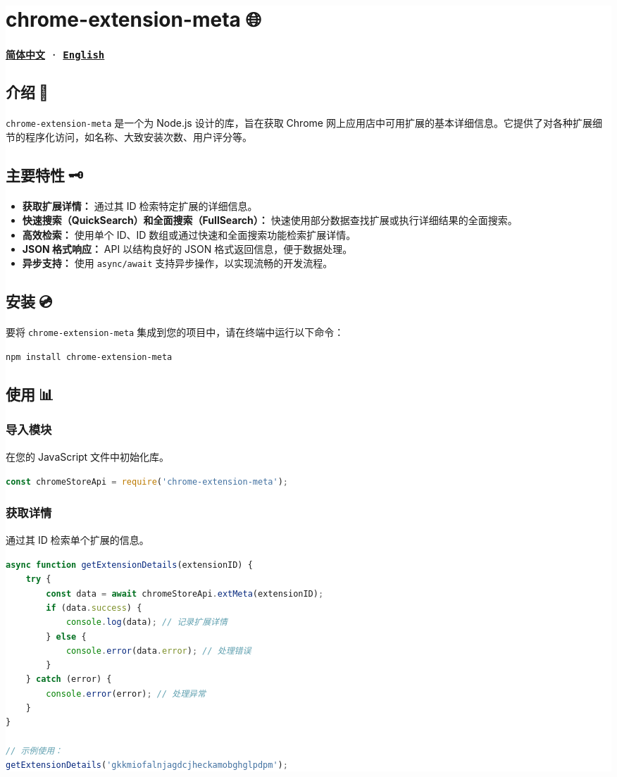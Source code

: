 # **chrome-extension-meta** 🌐
<samp>

[**简体中文**](./README_CN.md) · [**English**](./README.md)

</samp>

## 介绍 📜

`chrome-extension-meta` 是一个为 Node.js 设计的库，旨在获取 Chrome 网上应用店中可用扩展的基本详细信息。它提供了对各种扩展细节的程序化访问，如名称、大致安装次数、用户评分等。

## 主要特性 🗝️

- **获取扩展详情：** 通过其 ID 检索特定扩展的详细信息。
- **快速搜索（QuickSearch）和全面搜索（FullSearch）：** 快速使用部分数据查找扩展或执行详细结果的全面搜索。
- **高效检索：** 使用单个 ID、ID 数组或通过快速和全面搜索功能检索扩展详情。
- **JSON 格式响应：** API 以结构良好的 JSON 格式返回信息，便于数据处理。
- **异步支持：** 使用 `async/await` 支持异步操作，以实现流畅的开发流程。

## 安装 💿

要将 `chrome-extension-meta` 集成到您的项目中，请在终端中运行以下命令：

```bash
npm install chrome-extension-meta
```

## 使用 📊

### 导入模块

在您的 JavaScript 文件中初始化库。

```javascript
const chromeStoreApi = require('chrome-extension-meta');
```

### 获取详情

通过其 ID 检索单个扩展的信息。

```javascript
async function getExtensionDetails(extensionID) {
    try {
        const data = await chromeStoreApi.extMeta(extensionID);
        if (data.success) {
            console.log(data); // 记录扩展详情
        } else {
            console.error(data.error); // 处理错误
        }
    } catch (error) {
        console.error(error); // 处理异常
    }
}

// 示例使用：
getExtensionDetails('gkkmiofalnjagdcjheckamobghglpdpm');
```
